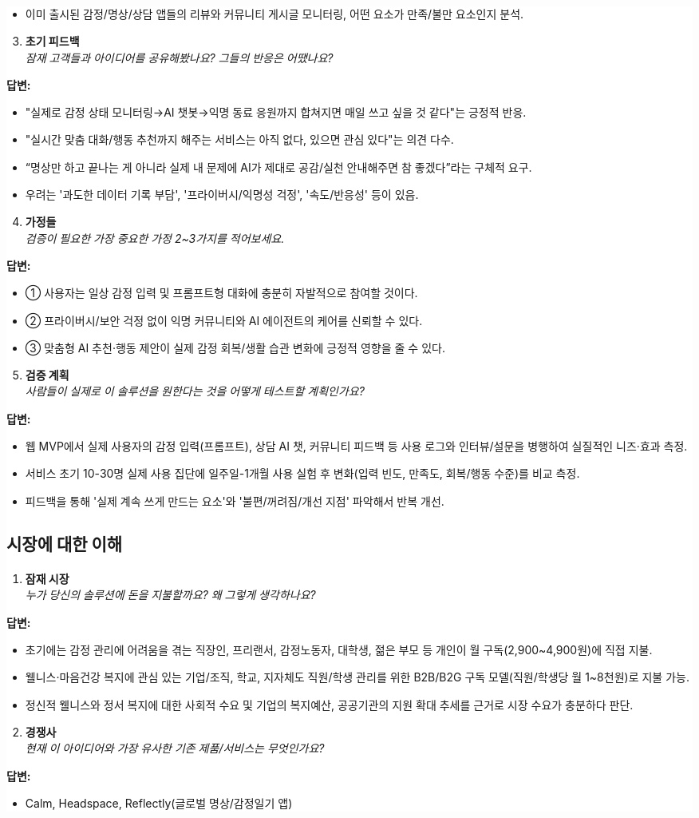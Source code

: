 - 이미 출시된 감정/명상/상담 앱들의 리뷰와 커뮤니티 게시글 모니터링, 어떤 요소가 만족/불만 요소인지 분석.


3. **초기 피드백**  
    _잠재 고객들과 아이디어를 공유해봤나요? 그들의 반응은 어땠나요?_


**답변:**

- "실제로 감정 상태 모니터링→AI 챗봇→익명 동료 응원까지 합쳐지면 매일 쓰고 싶을 것 같다"는 긍정적 반응.
    
- "실시간 맞춤 대화/행동 추천까지 해주는 서비스는 아직 없다, 있으면 관심 있다"는 의견 다수.
    
- “명상만 하고 끝나는 게 아니라 실제 내 문제에 AI가 제대로 공감/실천 안내해주면 참 좋겠다”라는 구체적 요구.
    
- 우려는 '과도한 데이터 기록 부담', '프라이버시/익명성 걱정', '속도/반응성' 등이 있음.
    

4. **가정들**  
    _검증이 필요한 가장 중요한 가정 2~3가지를 적어보세요._
    

**답변:**

- ① 사용자는 일상 감정 입력 및 프롬프트형 대화에 충분히 자발적으로 참여할 것이다.
    
- ② 프라이버시/보안 걱정 없이 익명 커뮤니티와 AI 에이전트의 케어를 신뢰할 수 있다.
    
- ③ 맞춤형 AI 추천·행동 제안이 실제 감정 회복/생활 습관 변화에 긍정적 영향을 줄 수 있다.
    

5. **검증 계획**  
    _사람들이 실제로 이 솔루션을 원한다는 것을 어떻게 테스트할 계획인가요?_
    

**답변:**

- 웹 MVP에서 실제 사용자의 감정 입력(프롬프트), 상담 AI 챗, 커뮤니티 피드백 등 사용 로그와 인터뷰/설문을 병행하여 실질적인 니즈·효과 측정.
    
- 서비스 초기 10-30명 실제 사용 집단에 일주일-1개월 사용 실험 후 변화(입력 빈도, 만족도, 회복/행동 수준)를 비교 측정.
    
- 피드백을 통해 '실제 계속 쓰게 만드는 요소'와 '불편/꺼려짐/개선 지점' 파악해서 반복 개선.

## 시장에 대한 이해

1. **잠재 시장**  
    _누가 당신의 솔루션에 돈을 지불할까요? 왜 그렇게 생각하나요?_
    

**답변:**

- 초기에는 감정 관리에 어려움을 겪는 직장인, 프리랜서, 감정노동자, 대학생, 젊은 부모 등 개인이 월 구독(2,900~4,900원)에 직접 지불.
    
- 웰니스·마음건강 복지에 관심 있는 기업/조직, 학교, 지자체도 직원/학생 관리를 위한 B2B/B2G 구독 모델(직원/학생당 월 1~8천원)로 지불 가능.
    
- 정신적 웰니스와 정서 복지에 대한 사회적 수요 및 기업의 복지예산, 공공기관의 지원 확대 추세를 근거로 시장 수요가 충분하다 판단.
    

2. **경쟁사**  
    _현재 이 아이디어와 가장 유사한 기존 제품/서비스는 무엇인가요?_
    

**답변:**

- Calm, Headspace, Reflectly(글로벌 명상/감정일기 앱)
    